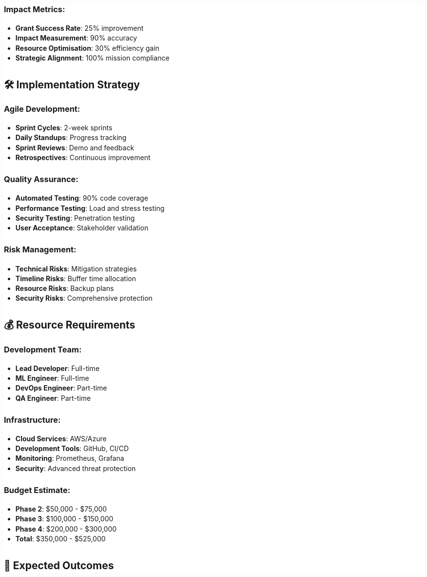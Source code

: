 ### **Impact Metrics:**
- **Grant Success Rate**: 25% improvement
- **Impact Measurement**: 90% accuracy
- **Resource Optimisation**: 30% efficiency gain
- **Strategic Alignment**: 100% mission compliance

## 🛠️ **Implementation Strategy**

### **Agile Development:**
- **Sprint Cycles**: 2-week sprints
- **Daily Standups**: Progress tracking
- **Sprint Reviews**: Demo and feedback
- **Retrospectives**: Continuous improvement

### **Quality Assurance:**
- **Automated Testing**: 90% code coverage
- **Performance Testing**: Load and stress testing
- **Security Testing**: Penetration testing
- **User Acceptance**: Stakeholder validation

### **Risk Management:**
- **Technical Risks**: Mitigation strategies
- **Timeline Risks**: Buffer time allocation
- **Resource Risks**: Backup plans
- **Security Risks**: Comprehensive protection

## 💰 **Resource Requirements**

### **Development Team:**
- **Lead Developer**: Full-time
- **ML Engineer**: Full-time
- **DevOps Engineer**: Part-time
- **QA Engineer**: Part-time

### **Infrastructure:**
- **Cloud Services**: AWS/Azure
- **Development Tools**: GitHub, CI/CD
- **Monitoring**: Prometheus, Grafana
- **Security**: Advanced threat protection

### **Budget Estimate:**
- **Phase 2**: $50,000 - $75,000
- **Phase 3**: $100,000 - $150,000
- **Phase 4**: $200,000 - $300,000
- **Total**: $350,000 - $525,000

## 🎉 **Expected Outcomes**
